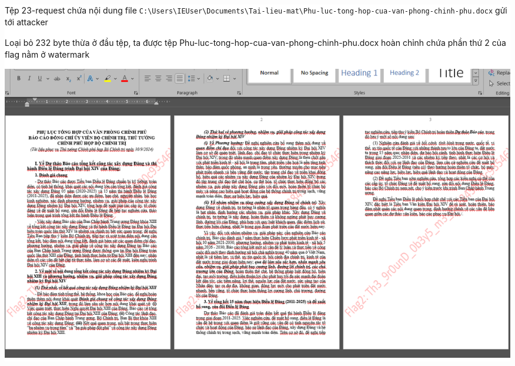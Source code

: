 Tệp 23-request chứa nội dung file `C:\Users\IEUser\Documents\Tai-lieu-mat\Phu-luc-tong-hop-cua-van-phong-chinh-phu.docx` gửi tới attacker

Loại bỏ 232 byte thừa ở đầu tệp, ta được tệp Phu-luc-tong-hop-cua-van-phong-chinh-phu.docx hoàn chỉnh chứa phần thứ 2 của flag nằm ở watermark

![alt text](image-20.png)





